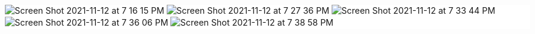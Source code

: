 <img width="1440" alt="Screen Shot 2021-11-12 at 7 16 15 PM" src="https://user-images.githubusercontent.com/88853589/141598022-8a43636f-96ae-4e09-aa19-1ec0810162fd.png">

<img width="1440" alt="Screen Shot 2021-11-12 at 7 27 36 PM" src="https://user-images.githubusercontent.com/88853589/141598184-5f906b74-663b-4808-b9c8-50760e497da0.png">
<img width="1440" alt="Screen Shot 2021-11-12 at 7 33 44 PM" src="https://user-images.githubusercontent.com/88853589/141598490-1346e7aa-e912-483c-8ad4-e9cc8faf63ba.png">
<img width="1440" alt="Screen Shot 2021-11-12 at 7 36 06 PM" src="https://user-images.githubusercontent.com/88853589/141598588-800b1ddd-ce9f-4dba-8dce-d527cce06b02.png">
<img width="1440" alt="Screen Shot 2021-11-12 at 7 38 58 PM" src="https://user-images.githubusercontent.com/88853589/141598694-32357a52-5373-4ccc-8a2d-fad643064db4.png">

